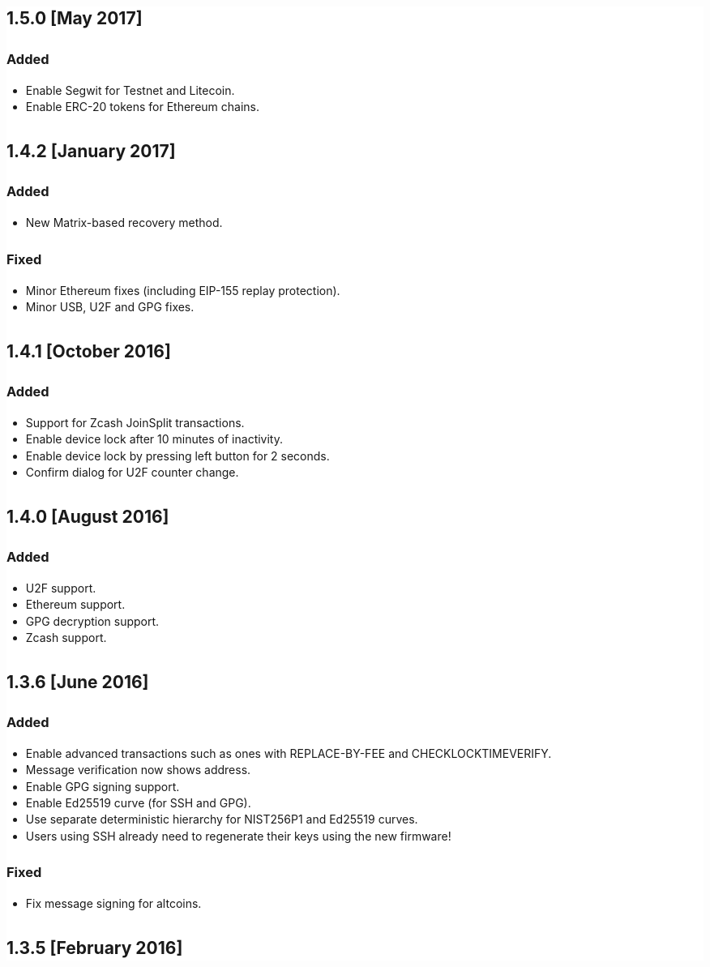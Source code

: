 ## 1.5.0 [May 2017]

### Added
- Enable Segwit for Testnet and Litecoin.
- Enable ERC-20 tokens for Ethereum chains.

## 1.4.2 [January 2017]

### Added
- New Matrix-based recovery method.

### Fixed
- Minor Ethereum fixes (including EIP-155 replay protection).
- Minor USB, U2F and GPG fixes.

## 1.4.1 [October 2016]

### Added
- Support for Zcash JoinSplit transactions.
- Enable device lock after 10 minutes of inactivity.
- Enable device lock by pressing left button for 2 seconds.
- Confirm dialog for U2F counter change.

## 1.4.0 [August 2016]

### Added
- U2F support.
- Ethereum support.
- GPG decryption support.
- Zcash support.

## 1.3.6 [June 2016]

### Added
- Enable advanced transactions such as ones with REPLACE-BY-FEE and CHECKLOCKTIMEVERIFY.
- Message verification now shows address.
- Enable GPG signing support.
- Enable Ed25519 curve (for SSH and GPG).
- Use separate deterministic hierarchy for NIST256P1 and Ed25519 curves.
- Users using SSH already need to regenerate their keys using the new firmware!

### Fixed
- Fix message signing for altcoins.

## 1.3.5 [February 2016]


[#965]: https://github.com/trezor/trezor-firmware/issues/965
[#1030]: https://github.com/trezor/trezor-firmware/issues/1030
[#1098]: https://github.com/trezor/trezor-firmware/issues/1098
[#1105]: https://github.com/trezor/trezor-firmware/issues/1105
[#1165]: https://github.com/trezor/trezor-firmware/pull/1165
[#1167]: https://github.com/trezor/trezor-firmware/issues/1167
[#1188]: https://github.com/trezor/trezor-firmware/issues/1188
[#1351]: https://github.com/trezor/trezor-firmware/issues/1351
[#1363]: https://github.com/trezor/trezor-firmware/pull/1363
[#1367]: https://github.com/trezor/trezor-firmware/issues/1367
[#1369]: https://github.com/trezor/trezor-firmware/pull/1369
[#1402]: https://github.com/trezor/trezor-firmware/pull/1402
[#1415]: https://github.com/trezor/trezor-firmware/pull/1415
[#1461]: https://github.com/trezor/trezor-firmware/issues/1461
[#1491]: https://github.com/trezor/trezor-firmware/issues/1491
[#1518]: https://github.com/trezor/trezor-firmware/issues/1518
[#1549]: https://github.com/trezor/trezor-firmware/issues/1549